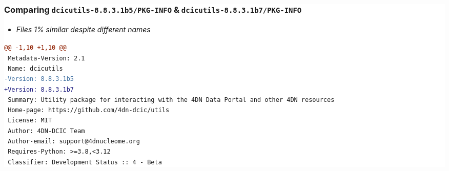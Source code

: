 ### Comparing `dcicutils-8.8.3.1b5/PKG-INFO` & `dcicutils-8.8.3.1b7/PKG-INFO`

 * *Files 1% similar despite different names*

```diff
@@ -1,10 +1,10 @@
 Metadata-Version: 2.1
 Name: dcicutils
-Version: 8.8.3.1b5
+Version: 8.8.3.1b7
 Summary: Utility package for interacting with the 4DN Data Portal and other 4DN resources
 Home-page: https://github.com/4dn-dcic/utils
 License: MIT
 Author: 4DN-DCIC Team
 Author-email: support@4dnucleome.org
 Requires-Python: >=3.8,<3.12
 Classifier: Development Status :: 4 - Beta
```

